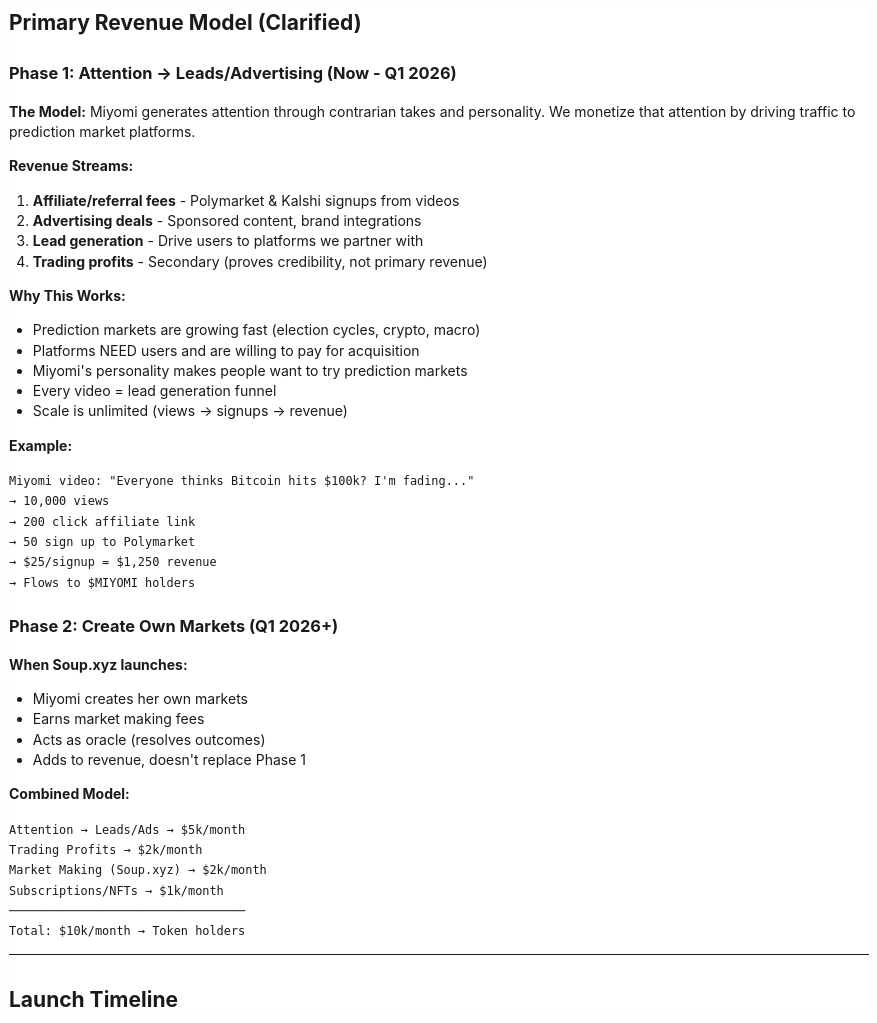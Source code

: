
## Primary Revenue Model (Clarified)

### Phase 1: Attention → Leads/Advertising (Now - Q1 2026)

**The Model:**
Miyomi generates attention through contrarian takes and personality. We monetize that attention by driving traffic to prediction market platforms.

**Revenue Streams:**
1. **Affiliate/referral fees** - Polymarket & Kalshi signups from videos
2. **Advertising deals** - Sponsored content, brand integrations
3. **Lead generation** - Drive users to platforms we partner with
4. **Trading profits** - Secondary (proves credibility, not primary revenue)

**Why This Works:**
- Prediction markets are growing fast (election cycles, crypto, macro)
- Platforms NEED users and are willing to pay for acquisition
- Miyomi's personality makes people want to try prediction markets
- Every video = lead generation funnel
- Scale is unlimited (views → signups → revenue)

**Example:**
```
Miyomi video: "Everyone thinks Bitcoin hits $100k? I'm fading..."
→ 10,000 views
→ 200 click affiliate link
→ 50 sign up to Polymarket
→ $25/signup = $1,250 revenue
→ Flows to $MIYOMI holders
```

### Phase 2: Create Own Markets (Q1 2026+)

**When Soup.xyz launches:**
- Miyomi creates her own markets
- Earns market making fees
- Acts as oracle (resolves outcomes)
- Adds to revenue, doesn't replace Phase 1

**Combined Model:**
```
Attention → Leads/Ads → $5k/month
Trading Profits → $2k/month
Market Making (Soup.xyz) → $2k/month
Subscriptions/NFTs → $1k/month
─────────────────────────────────
Total: $10k/month → Token holders
```

---

## Launch Timeline
